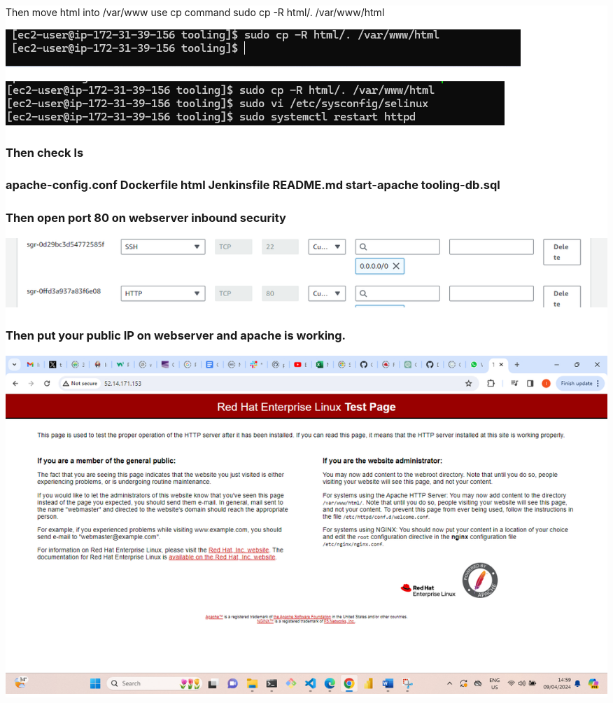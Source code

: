 Then move html into /var/www use cp command
sudo cp -R html/. /var/www/html

![alt text](<image/copy all content inside html folder into var www html.png>)

![alt text](<image/move html into var www.png>)

### Then check ls
### apache-config.conf  Dockerfile  html  Jenkinsfile  README.md  start-apache  tooling-db.sql

### Then open port 80 on webserver inbound security

![alt text](<image/open port 80 on webserver.png>)

### Then put your public IP on webserver and apache is working.

![alt text](<image/apache site.png>)
